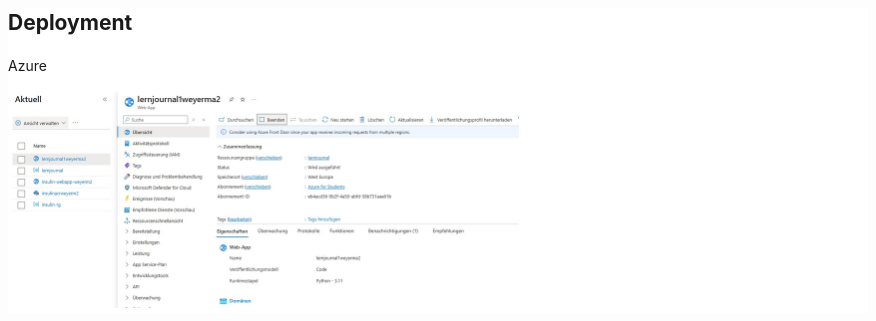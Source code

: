 
## Deployment

Azure

<img width="511" alt="Screenshot 2025-03-17 at 12 03 07" src="https://github.com/weyerma2/MDM-Lernjournal/blob/main/lernjournal1-python/images/azure.jpeg" />

